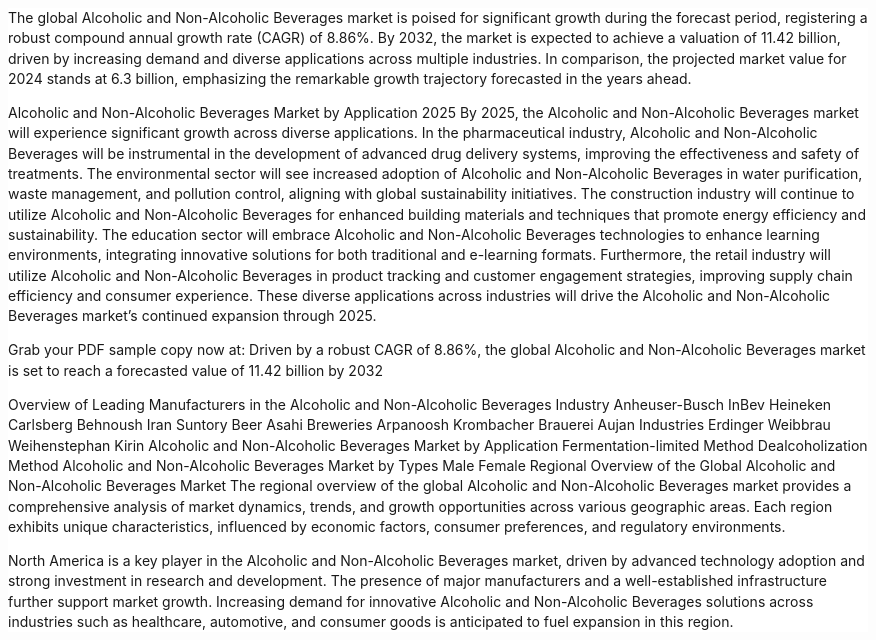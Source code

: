 The global Alcoholic and Non-Alcoholic Beverages market is poised for significant growth during the forecast period, registering a robust compound annual growth rate (CAGR) of 8.86%. By 2032, the market is expected to achieve a valuation of 11.42 billion, driven by increasing demand and diverse applications across multiple industries. In comparison, the projected market value for 2024 stands at 6.3 billion, emphasizing the remarkable growth trajectory forecasted in the years ahead. 

Alcoholic and Non-Alcoholic Beverages Market by Application 2025
By 2025, the Alcoholic and Non-Alcoholic Beverages market will experience significant growth across diverse applications. In the pharmaceutical industry, Alcoholic and Non-Alcoholic Beverages will be instrumental in the development of advanced drug delivery systems, improving the effectiveness and safety of treatments. The environmental sector will see increased adoption of Alcoholic and Non-Alcoholic Beverages in water purification, waste management, and pollution control, aligning with global sustainability initiatives. The construction industry will continue to utilize Alcoholic and Non-Alcoholic Beverages for enhanced building materials and techniques that promote energy efficiency and sustainability. The education sector will embrace Alcoholic and Non-Alcoholic Beverages technologies to enhance learning environments, integrating innovative solutions for both traditional and e-learning formats. Furthermore, the retail industry will utilize Alcoholic and Non-Alcoholic Beverages in product tracking and customer engagement strategies, improving supply chain efficiency and consumer experience. These diverse applications across industries will drive the Alcoholic and Non-Alcoholic Beverages market’s continued expansion through 2025.

Grab your PDF sample copy now at: Driven by a robust CAGR of 8.86%, the global Alcoholic and Non-Alcoholic Beverages market is set to reach a forecasted value of 11.42 billion by 2032

Overview of Leading Manufacturers in the Alcoholic and Non-Alcoholic Beverages Industry
Anheuser-Busch InBev
Heineken
Carlsberg
Behnoush Iran
Suntory Beer
Asahi Breweries
Arpanoosh
Krombacher Brauerei
Aujan Industries
Erdinger Weibbrau
Weihenstephan
Kirin
Alcoholic and Non-Alcoholic Beverages Market by Application
Fermentation-limited Method
Dealcoholization Method
Alcoholic and Non-Alcoholic Beverages Market by Types
Male
Female
Regional Overview of the Global Alcoholic and Non-Alcoholic Beverages Market
The regional overview of the global Alcoholic and Non-Alcoholic Beverages market provides a comprehensive analysis of market dynamics, trends, and growth opportunities across various geographic areas. Each region exhibits unique characteristics, influenced by economic factors, consumer preferences, and regulatory environments.

North America is a key player in the Alcoholic and Non-Alcoholic Beverages market, driven by advanced technology adoption and strong investment in research and development. The presence of major manufacturers and a well-established infrastructure further support market growth. Increasing demand for innovative Alcoholic and Non-Alcoholic Beverages solutions across industries such as healthcare, automotive, and consumer goods is anticipated to fuel expansion in this region.
